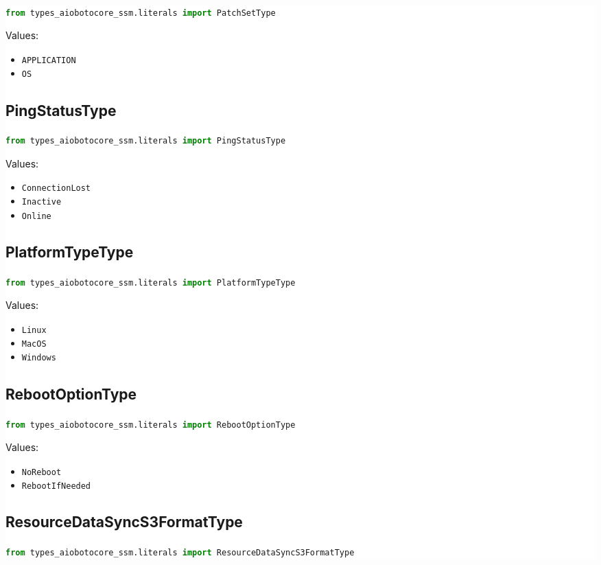```python
from types_aiobotocore_ssm.literals import PatchSetType
```

Values:

- `APPLICATION`
- `OS`

<a id="pingstatustype"></a>

## PingStatusType

```python
from types_aiobotocore_ssm.literals import PingStatusType
```

Values:

- `ConnectionLost`
- `Inactive`
- `Online`

<a id="platformtypetype"></a>

## PlatformTypeType

```python
from types_aiobotocore_ssm.literals import PlatformTypeType
```

Values:

- `Linux`
- `MacOS`
- `Windows`

<a id="rebootoptiontype"></a>

## RebootOptionType

```python
from types_aiobotocore_ssm.literals import RebootOptionType
```

Values:

- `NoReboot`
- `RebootIfNeeded`

<a id="resourcedatasyncs3formattype"></a>

## ResourceDataSyncS3FormatType

```python
from types_aiobotocore_ssm.literals import ResourceDataSyncS3FormatType
```
